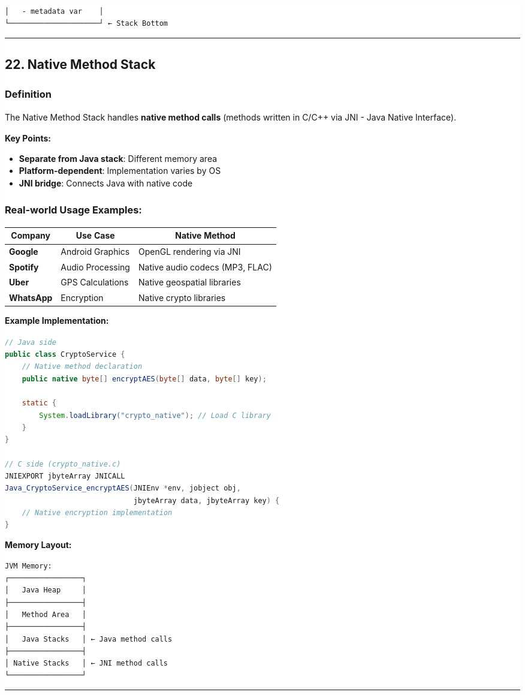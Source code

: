 ```
│   - metadata var    │
└─────────────────────┘ ← Stack Bottom
```

---

## 22. Native Method Stack

### Definition
The Native Method Stack handles **native method calls** (methods written in C/C++ via JNI - Java Native Interface).

**Key Points:**
- **Separate from Java stack**: Different memory area
- **Platform-dependent**: Implementation varies by OS
- **JNI bridge**: Connects Java with native code

### Real-world Usage Examples:

| Company | Use Case | Native Method |
|---------|----------|---------------|
| **Google** | Android Graphics | OpenGL rendering via JNI |
| **Spotify** | Audio Processing | Native audio codecs (MP3, FLAC) |
| **Uber** | GPS Calculations | Native geospatial libraries |
| **WhatsApp** | Encryption | Native crypto libraries |

**Example Implementation:**
```java
// Java side
public class CryptoService {
    // Native method declaration
    public native byte[] encryptAES(byte[] data, byte[] key);
    
    static {
        System.loadLibrary("crypto_native"); // Load C library
    }
}

// C side (crypto_native.c)
JNIEXPORT jbyteArray JNICALL 
Java_CryptoService_encryptAES(JNIEnv *env, jobject obj, 
                              jbyteArray data, jbyteArray key) {
    // Native encryption implementation
}
```

**Memory Layout:**
```
JVM Memory:
┌─────────────────┐
│   Java Heap     │
├─────────────────┤
│   Method Area   │
├─────────────────┤
│   Java Stacks   │ ← Java method calls
├─────────────────┤
│ Native Stacks   │ ← JNI method calls
└─────────────────┘
```

---